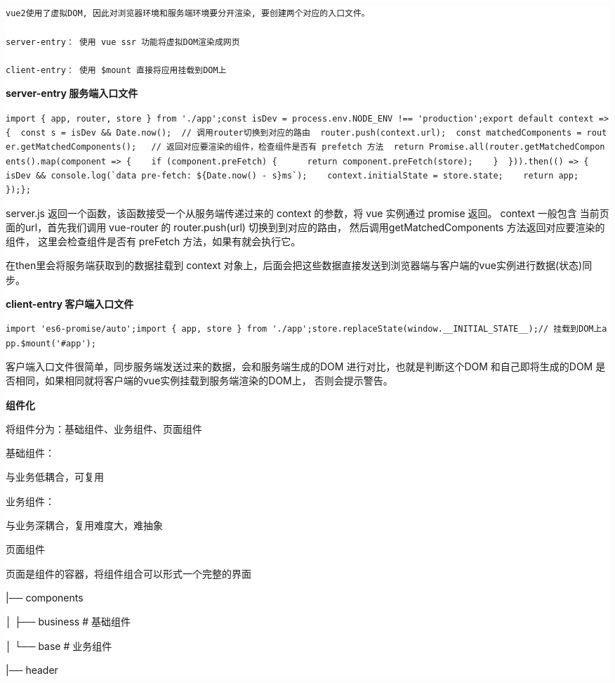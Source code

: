     vue2使用了虚拟DOM, 因此对浏览器环境和服务端环境要分开渲染, 要创建两个对应的入口文件。

    server-entry： 使用 vue ssr 功能将虚拟DOM渲染成网页

    client-entry： 使用 $mount 直接将应用挂载到DOM上  

**server-entry 服务端入口文件**

<div>

    import { app, router, store } from './app';const isDev = process.env.NODE_ENV !== 'production';export default context => {  const s = isDev && Date.now();  // 调用router切换到对应的路由  router.push(context.url);  const matchedComponents = router.getMatchedComponents();   // 返回对应要渲染的组件，检查组件是否有 prefetch 方法  return Promise.all(router.getMatchedComponents().map(component => {    if (component.preFetch) {      return component.preFetch(store);    }  })).then(() => {    isDev && console.log(`data pre-fetch: ${Date.now() - s}ms`);    context.initialState = store.state;    return app;  });};

</div>

server.js 返回一个函数，该函数接受一个从服务端传递过来的 context 的参数，将 vue 实例通过 promise 返回。 context 一般包含 当前页面的url，首先我们调用 vue-router 的 router.push(url) 切换到到对应的路由， 然后调用getMatchedComponents 方法返回对应要渲染的组件， 这里会检查组件是否有 preFetch 方法，如果有就会执行它。

在then里会将服务端获取到的数据挂载到 context 对象上，后面会把这些数据直接发送到浏览器端与客户端的vue实例进行数据(状态)同步。

**client-entry 客户端入口文件**  

<div>

    import 'es6-promise/auto';import { app, store } from './app';store.replaceState(window.__INITIAL_STATE__);// 挂载到DOM上app.$mount('#app');

</div>

客户端入口文件很简单，同步服务端发送过来的数据，会和服务端生成的DOM 进行对比，也就是判断这个DOM 和自己即将生成的DOM 是否相同，如果相同就将客户端的vue实例挂载到服务端渲染的DOM上， 否则会提示警告。  

**组件化**

将组件分为：基础组件、业务组件、页面组件

基础组件：

与业务低耦合，可复用

业务组件：

与业务深耦合，复用难度大，难抽象

页面组件

页面是组件的容器，将组件组合可以形式一个完整的界面

|── components

│ ├── business # 基础组件

│ └── base # 业务组件

|── header
